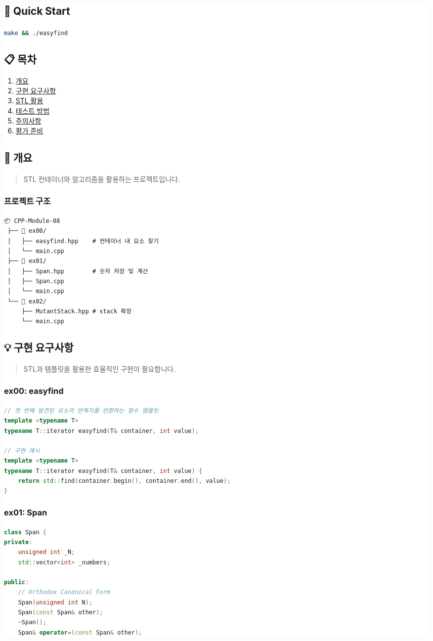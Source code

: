 ## 🚀 Quick Start
```bash
make && ./easyfind
```

## 📋 목차
1. [개요](#-개요)
2. [구현 요구사항](#-구현-요구사항)
3. [STL 활용](#-stl-활용)
4. [테스트 방법](#-테스트-방법)
5. [주의사항](#-주의사항)
6. [평가 준비](#-평가-준비)

## 🎯 개요
> STL 컨테이너와 알고리즘을 활용하는 프로젝트입니다.

### 프로젝트 구조
```
📦 CPP-Module-08
 ├── 📜 ex00/
 │   ├── easyfind.hpp    # 컨테이너 내 요소 찾기
 │   └── main.cpp
 ├── 📜 ex01/
 │   ├── Span.hpp        # 숫자 저장 및 계산
 │   ├── Span.cpp
 │   └── main.cpp
 └── 📜 ex02/
     ├── MutantStack.hpp # stack 확장
     └── main.cpp
```

## 💡 구현 요구사항
> STL과 템플릿을 활용한 효율적인 구현이 필요합니다.

### ex00: easyfind
```cpp
// 첫 번째 발견된 요소의 반복자를 반환하는 함수 템플릿
template <typename T>
typename T::iterator easyfind(T& container, int value);

// 구현 예시
template <typename T>
typename T::iterator easyfind(T& container, int value) {
    return std::find(container.begin(), container.end(), value);
}
```

### ex01: Span
```cpp
class Span {
private:
    unsigned int _N;
    std::vector<int> _numbers;

public:
    // Orthodox Canonical Form
    Span(unsigned int N);
    Span(const Span& other);
    ~Span();
    Span& operator=(const Span& other);

```